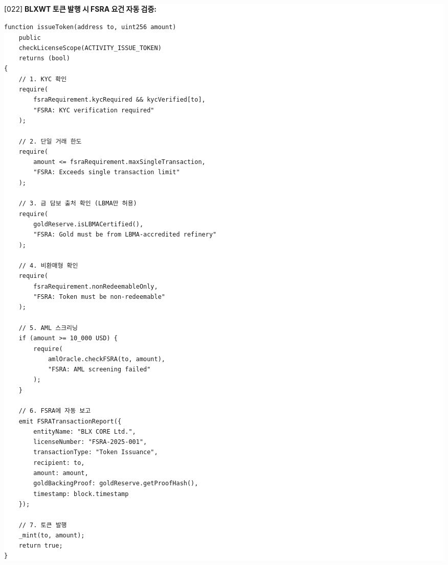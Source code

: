 [022] **BLXWT 토큰 발행 시 FSRA 요건 자동 검증:**

```solidity
function issueToken(address to, uint256 amount) 
    public 
    checkLicenseScope(ACTIVITY_ISSUE_TOKEN) 
    returns (bool) 
{
    // 1. KYC 확인
    require(
        fsraRequirement.kycRequired && kycVerified[to],
        "FSRA: KYC verification required"
    );
    
    // 2. 단일 거래 한도
    require(
        amount <= fsraRequirement.maxSingleTransaction,
        "FSRA: Exceeds single transaction limit"
    );
    
    // 3. 금 담보 출처 확인 (LBMA만 허용)
    require(
        goldReserve.isLBMACertified(),
        "FSRA: Gold must be from LBMA-accredited refinery"
    );
    
    // 4. 비환매형 확인
    require(
        fsraRequirement.nonRedeemableOnly,
        "FSRA: Token must be non-redeemable"
    );
    
    // 5. AML 스크리닝
    if (amount >= 10_000 USD) {
        require(
            amlOracle.checkFSRA(to, amount),
            "FSRA: AML screening failed"
        );
    }
    
    // 6. FSRA에 자동 보고
    emit FSRATransactionReport({
        entityName: "BLX CORE Ltd.",
        licenseNumber: "FSRA-2025-001",
        transactionType: "Token Issuance",
        recipient: to,
        amount: amount,
        goldBackingProof: goldReserve.getProofHash(),
        timestamp: block.timestamp
    });
    
    // 7. 토큰 발행
    _mint(to, amount);
    return true;
}
```
